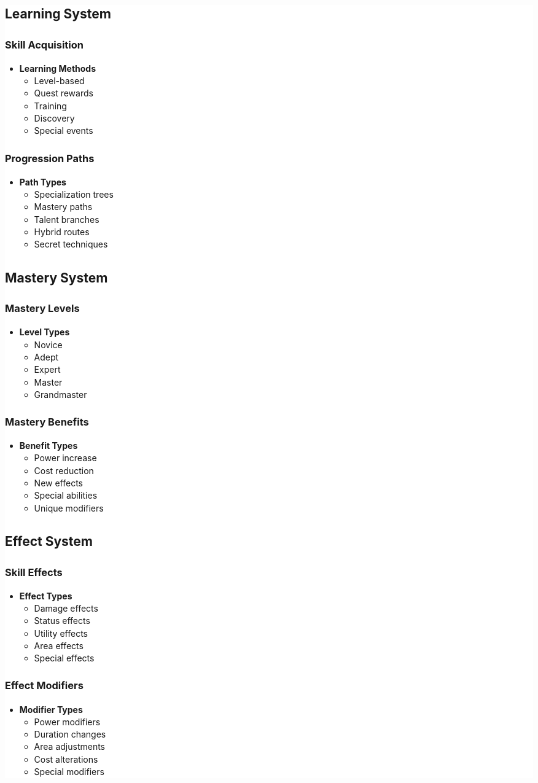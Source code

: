 ## Learning System

### Skill Acquisition
- **Learning Methods**
  - Level-based
  - Quest rewards
  - Training
  - Discovery
  - Special events

### Progression Paths
- **Path Types**
  - Specialization trees
  - Mastery paths
  - Talent branches
  - Hybrid routes
  - Secret techniques

## Mastery System

### Mastery Levels
- **Level Types**
  - Novice
  - Adept
  - Expert
  - Master
  - Grandmaster

### Mastery Benefits
- **Benefit Types**
  - Power increase
  - Cost reduction
  - New effects
  - Special abilities
  - Unique modifiers

## Effect System

### Skill Effects
- **Effect Types**
  - Damage effects
  - Status effects
  - Utility effects
  - Area effects
  - Special effects

### Effect Modifiers
- **Modifier Types**
  - Power modifiers
  - Duration changes
  - Area adjustments
  - Cost alterations
  - Special modifiers
